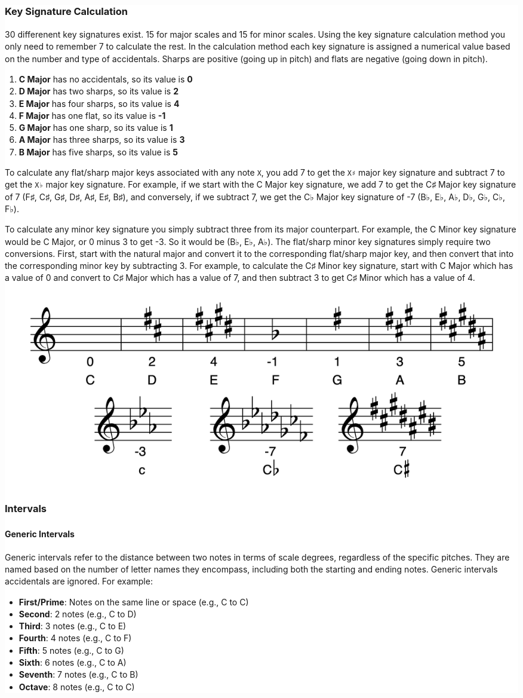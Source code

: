 ### Key Signature Calculation
30 differenent key signatures exist. 15 for major scales and 15 for minor scales. Using the key signature calculation method you only need to remember 7 to calculate the rest. In the calculation method each key signature is assigned a numerical value based on the number and type of accidentals. Sharps are positive (going up in pitch) and flats are negative (going down in pitch).

1. **C Major** has no accidentals, so its value is **0**
2. **D Major** has two sharps, so its value is **2**
3. **E Major** has four sharps, so its value is **4**
4. **F Major** has one flat, so its value is **-1**
5. **G Major** has one sharp, so its value is **1**
6. **A Major** has three sharps, so its value is **3**
7. **B Major** has five sharps, so its value is **5**

To calculate any flat/sharp major keys associated with any note `X`, you add 7 to get the `X♯` major key signature and subtract 7 to get the `X♭` major key signature. For example, if we start with the C Major key signature, we add 7 to get the C♯ Major key signature of 7 (F♯, C♯, G♯, D♯, A♯, E♯, B♯), and conversely, if we subtract 7, we get the C♭ Major key signature of -7 (B♭, E♭, A♭, D♭, G♭, C♭, F♭).

To calculate any minor key signature you simply subtract three from its major counterpart. For example, the C Minor key signature would be C Major, or 0 minus 3 to get -3. So it would be (B♭, E♭, A♭). The flat/sharp minor key signatures simply require two conversions. First, start with the natural major and convert it to the corresponding flat/sharp major key, and then convert that into the corresponding minor key by subtracting 3. For example, to calculate the C♯ Minor key signature, start with C Major which has a value of 0 and convert to C♯ Major which has a value of 7, and then subtract 3 to get C♯ Minor which has a value of 4.

![Key Signatures](key_signatures_2.png)

### Intervals

#### Generic Intervals
Generic intervals refer to the distance between two notes in terms of scale degrees, regardless of the specific pitches. They are named based on the number of letter names they encompass, including both the starting and ending notes. Generic intervals accidentals are ignored. For example:
- **First/Prime**: Notes on the same line or space (e.g., C to C)
- **Second**: 2 notes (e.g., C to D)
- **Third**: 3 notes (e.g., C to E)
- **Fourth**: 4 notes (e.g., C to F)
- **Fifth**: 5 notes (e.g., C to G)
- **Sixth**: 6 notes (e.g., C to A)
- **Seventh**: 7 notes (e.g., C to B)
- **Octave**: 8 notes (e.g., C to C)
